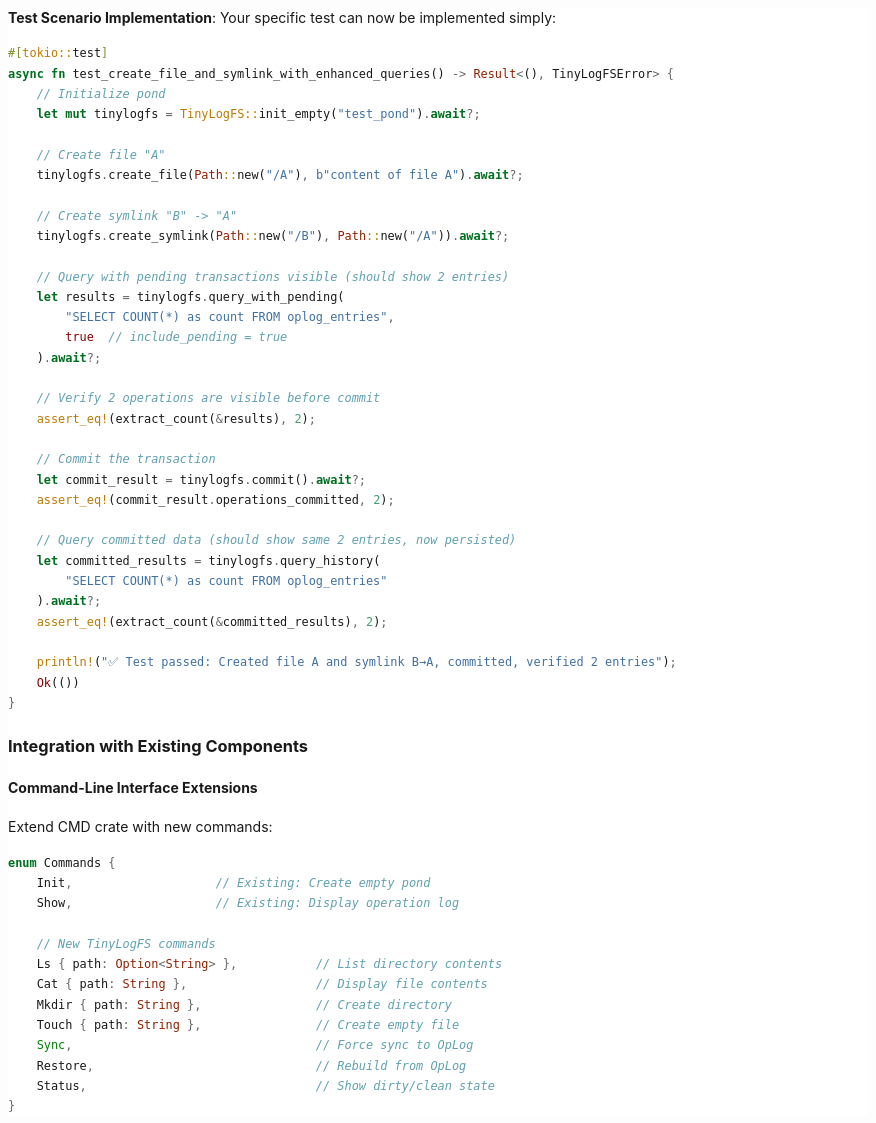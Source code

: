 **Test Scenario Implementation**: Your specific test can now be implemented simply:

```rust
#[tokio::test]
async fn test_create_file_and_symlink_with_enhanced_queries() -> Result<(), TinyLogFSError> {
    // Initialize pond  
    let mut tinylogfs = TinyLogFS::init_empty("test_pond").await?;
    
    // Create file "A"
    tinylogfs.create_file(Path::new("/A"), b"content of file A").await?;
    
    // Create symlink "B" -> "A"
    tinylogfs.create_symlink(Path::new("/B"), Path::new("/A")).await?;
    
    // Query with pending transactions visible (should show 2 entries)
    let results = tinylogfs.query_with_pending(
        "SELECT COUNT(*) as count FROM oplog_entries",
        true  // include_pending = true
    ).await?;
    
    // Verify 2 operations are visible before commit
    assert_eq!(extract_count(&results), 2);
    
    // Commit the transaction
    let commit_result = tinylogfs.commit().await?;
    assert_eq!(commit_result.operations_committed, 2);
    
    // Query committed data (should show same 2 entries, now persisted)
    let committed_results = tinylogfs.query_history(
        "SELECT COUNT(*) as count FROM oplog_entries"
    ).await?;
    assert_eq!(extract_count(&committed_results), 2);
    
    println!("✅ Test passed: Created file A and symlink B→A, committed, verified 2 entries");
    Ok(())
}
```

### Integration with Existing Components

#### Command-Line Interface Extensions

Extend CMD crate with new commands:

```rust
enum Commands {
    Init,                    // Existing: Create empty pond
    Show,                    // Existing: Display operation log
    
    // New TinyLogFS commands
    Ls { path: Option<String> },           // List directory contents  
    Cat { path: String },                  // Display file contents
    Mkdir { path: String },                // Create directory
    Touch { path: String },                // Create empty file
    Sync,                                  // Force sync to OpLog
    Restore,                               // Rebuild from OpLog
    Status,                                // Show dirty/clean state
}
```
